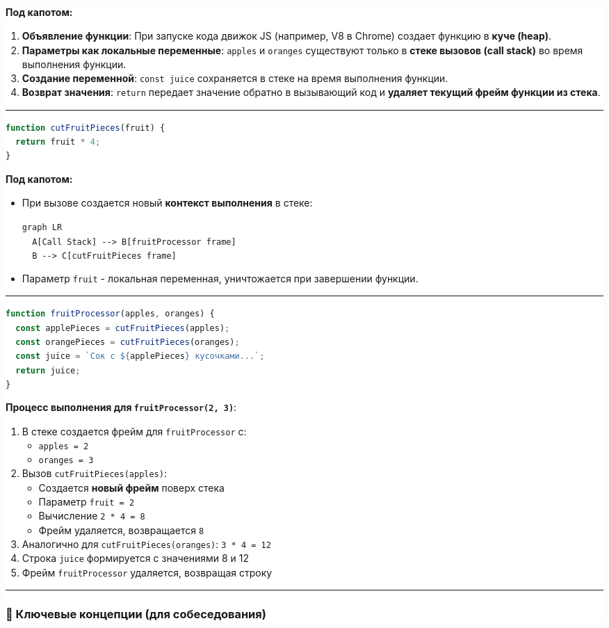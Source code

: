 **Под капотом:**

1. **Объявление функции**: При запуске кода движок JS (например, V8 в Chrome) создает функцию в **куче (heap)**.
2. **Параметры как локальные переменные**: `apples` и `oranges` существуют только в **стеке вызовов (call stack)** во время выполнения функции.
3. **Создание переменной**: `const juice` сохраняется в стеке на время выполнения функции.
4. **Возврат значения**: `return` передает значение обратно в вызывающий код и **удаляет текущий фрейм функции из стека**.

---

```javascript
function cutFruitPieces(fruit) {
  return fruit * 4;
}
```

**Под капотом:**

- При вызове создается новый **контекст выполнения** в стеке:
  ```mermaid
  graph LR
    A[Call Stack] --> B[fruitProcessor frame]
    B --> C[cutFruitPieces frame]
  ```
- Параметр `fruit` - локальная переменная, уничтожается при завершении функции.

---

```javascript
function fruitProcessor(apples, oranges) {
  const applePieces = cutFruitPieces(apples);
  const orangePieces = cutFruitPieces(oranges);
  const juice = `Сок с ${applePieces} кусочками...`;
  return juice;
}
```

**Процесс выполнения для `fruitProcessor(2, 3)`**:

1. В стеке создается фрейм для `fruitProcessor` с:
   - `apples = 2`
   - `oranges = 3`
2. Вызов `cutFruitPieces(apples)`:
   - Создается **новый фрейм** поверх стека
   - Параметр `fruit = 2`
   - Вычисление `2 * 4 = 8`
   - Фрейм удаляется, возвращается `8`
3. Аналогично для `cutFruitPieces(oranges)`: `3 * 4 = 12`
4. Строка `juice` формируется с значениями 8 и 12
5. Фрейм `fruitProcessor` удаляется, возвращая строку

---

### 🔑 Ключевые концепции (для собеседования)
